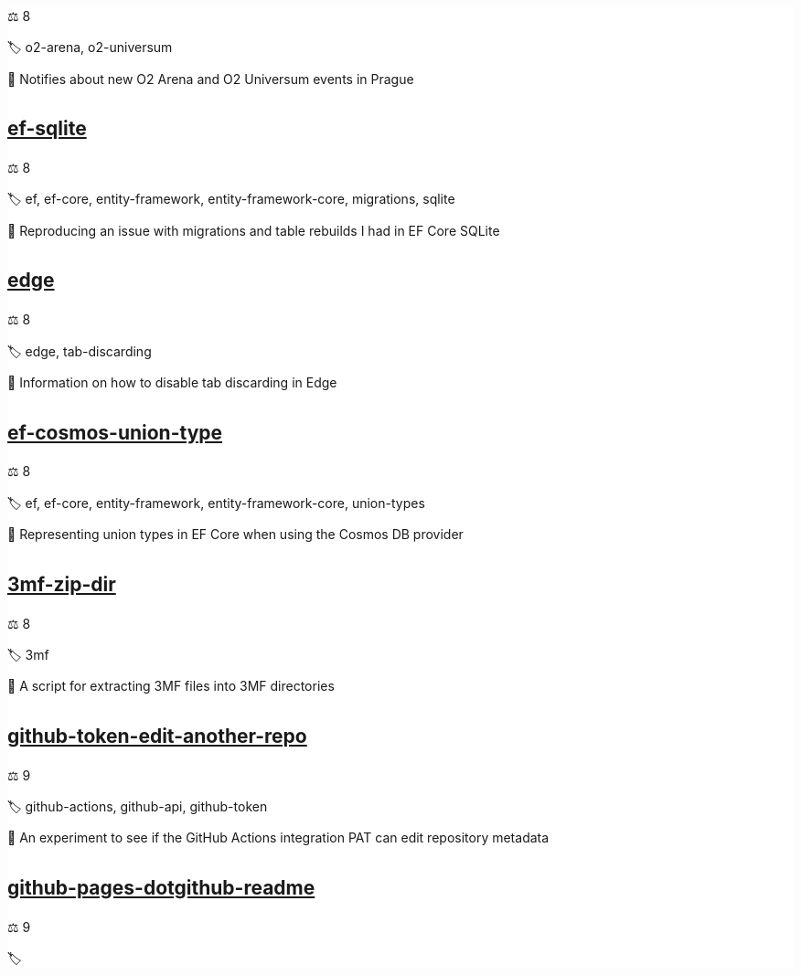 ⚖️ 8

🏷 o2-arena, o2-universum

📒 Notifies about new O2 Arena and O2 Universum events in Prague

## [ef-sqlite](https://github.com/TomasHubelbauer/ef-sqlite)

⚖️ 8

🏷 ef, ef-core, entity-framework, entity-framework-core, migrations, sqlite

📒 Reproducing an issue with migrations and table rebuilds I had in EF Core SQLite

## [edge](https://github.com/TomasHubelbauer/edge)

⚖️ 8

🏷 edge, tab-discarding

📒 Information on how to disable tab discarding in Edge

## [ef-cosmos-union-type](https://github.com/TomasHubelbauer/ef-cosmos-union-type)

⚖️ 8

🏷 ef, ef-core, entity-framework, entity-framework-core, union-types

📒 Representing union types in EF Core when using the Cosmos DB provider

## [3mf-zip-dir](https://github.com/TomasHubelbauer/3mf-zip-dir)

⚖️ 8

🏷 3mf

📒 A script for extracting 3MF files into 3MF directories

## [github-token-edit-another-repo](https://github.com/TomasHubelbauer/github-token-edit-another-repo)

⚖️ 9

🏷 github-actions, github-api, github-token

📒 An experiment to see if the GitHub Actions integration PAT can edit repository metadata

## [github-pages-dotgithub-readme](https://github.com/TomasHubelbauer/github-pages-dotgithub-readme)

⚖️ 9

🏷 
